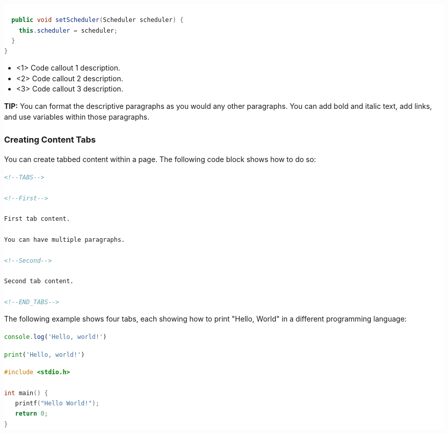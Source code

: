 ```java

  public void setScheduler(Scheduler scheduler) {
  	this.scheduler = scheduler;
  }
}
```

- <1> Code callout 1 description.
- <2> Code callout 2 description.
- <3> Code callout 3 description.



**TIP:** You can format the descriptive paragraphs as you would any other paragraphs. You can add bold and italic text, add links, and use variables within those paragraphs.



### Creating Content Tabs

You can create tabbed content within a page. The following code block shows how to do so:

```markdown
<!--TABS-->

<!--First-->

First tab content.

You can have multiple paragraphs.

<!--Second-->

Second tab content.

<!--END_TABS-->
```

The following example shows four tabs, each showing how to print "Hello, World" in a different programming language:





```js
console.log('Hello, world!')
```



```py
print('Hello, world!')
```



```C
#include <stdio.h>

int main() {
   printf("Hello World!");
   return 0;
}
```
